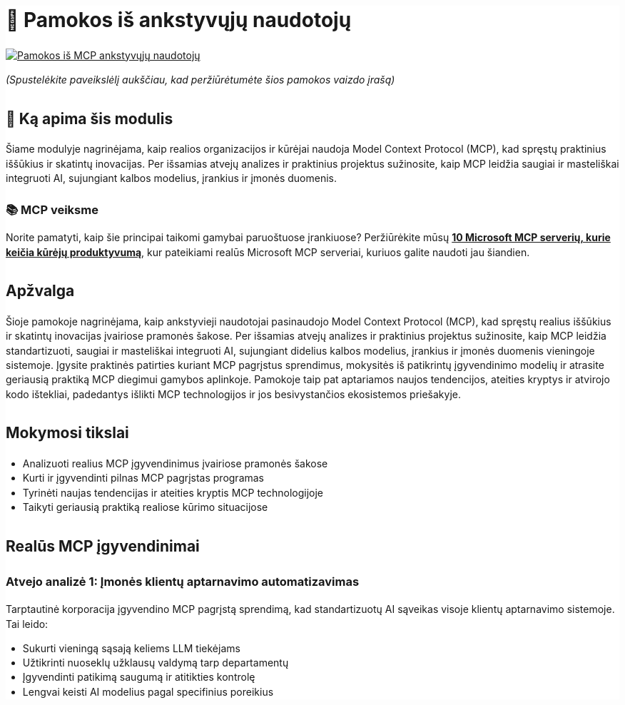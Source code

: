 
# 🌟 Pamokos iš ankstyvųjų naudotojų

[![Pamokos iš MCP ankstyvųjų naudotojų](../../../translated_images/08.980bb2babbaadd8a97739effc9b31e5f1abd8f4c4a3fbc90fb9f931a866674d0.lt.png)](https://youtu.be/jds7dSmNptE)

_(Spustelėkite paveikslėlį aukščiau, kad peržiūrėtumėte šios pamokos vaizdo įrašą)_

## 🎯 Ką apima šis modulis

Šiame modulyje nagrinėjama, kaip realios organizacijos ir kūrėjai naudoja Model Context Protocol (MCP), kad spręstų praktinius iššūkius ir skatintų inovacijas. Per išsamias atvejų analizes ir praktinius projektus sužinosite, kaip MCP leidžia saugiai ir masteliškai integruoti AI, sujungiant kalbos modelius, įrankius ir įmonės duomenis.

### 📚 MCP veiksme

Norite pamatyti, kaip šie principai taikomi gamybai paruoštuose įrankiuose? Peržiūrėkite mūsų [**10 Microsoft MCP serverių, kurie keičia kūrėjų produktyvumą**](microsoft-mcp-servers.md), kur pateikiami realūs Microsoft MCP serveriai, kuriuos galite naudoti jau šiandien.

## Apžvalga

Šioje pamokoje nagrinėjama, kaip ankstyvieji naudotojai pasinaudojo Model Context Protocol (MCP), kad spręstų realius iššūkius ir skatintų inovacijas įvairiose pramonės šakose. Per išsamias atvejų analizes ir praktinius projektus sužinosite, kaip MCP leidžia standartizuoti, saugiai ir masteliškai integruoti AI, sujungiant didelius kalbos modelius, įrankius ir įmonės duomenis vieningoje sistemoje. Įgysite praktinės patirties kuriant MCP pagrįstus sprendimus, mokysitės iš patikrintų įgyvendinimo modelių ir atrasite geriausią praktiką MCP diegimui gamybos aplinkoje. Pamokoje taip pat aptariamos naujos tendencijos, ateities kryptys ir atvirojo kodo ištekliai, padedantys išlikti MCP technologijos ir jos besivystančios ekosistemos priešakyje.

## Mokymosi tikslai

- Analizuoti realius MCP įgyvendinimus įvairiose pramonės šakose
- Kurti ir įgyvendinti pilnas MCP pagrįstas programas
- Tyrinėti naujas tendencijas ir ateities kryptis MCP technologijoje
- Taikyti geriausią praktiką realiose kūrimo situacijose

## Realūs MCP įgyvendinimai

### Atvejo analizė 1: Įmonės klientų aptarnavimo automatizavimas

Tarptautinė korporacija įgyvendino MCP pagrįstą sprendimą, kad standartizuotų AI sąveikas visoje klientų aptarnavimo sistemoje. Tai leido:

- Sukurti vieningą sąsają keliems LLM tiekėjams
- Užtikrinti nuoseklų užklausų valdymą tarp departamentų
- Įgyvendinti patikimą saugumą ir atitikties kontrolę
- Lengvai keisti AI modelius pagal specifinius poreikius
